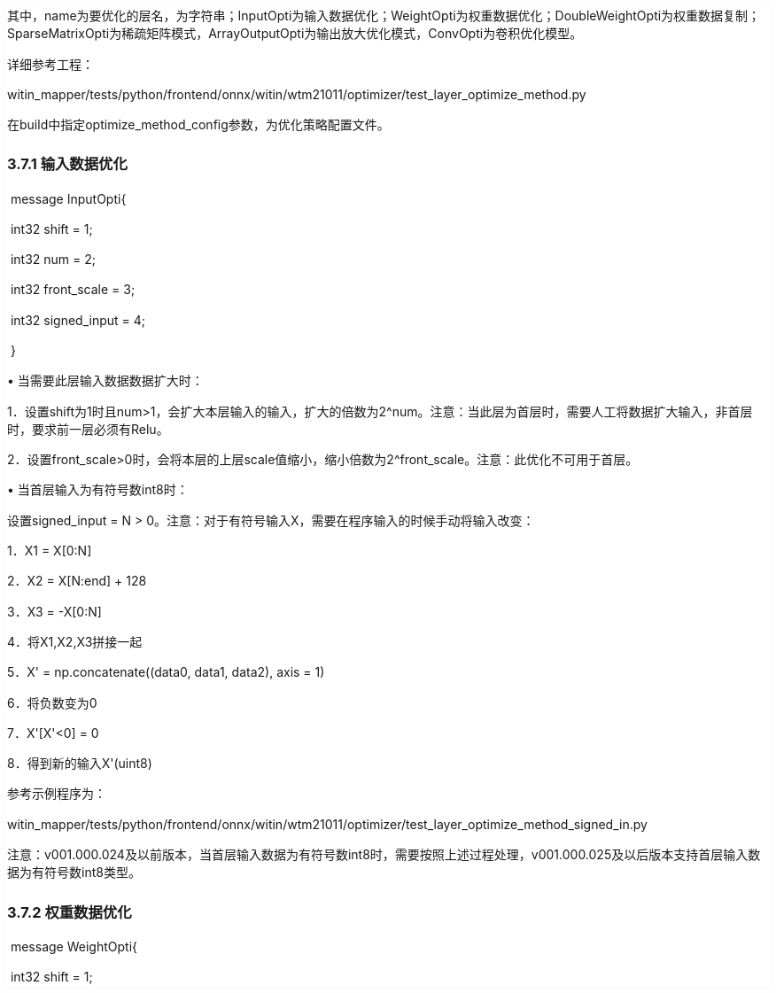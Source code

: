  

其中，name为要优化的层名，为字符串；InputOpti为输入数据优化；WeightOpti为权重数据优化；DoubleWeightOpti为权重数据复制；SparseMatrixOpti为稀疏矩阵模式，ArrayOutputOpti为输出放大优化模式，ConvOpti为卷积优化模型。

详细参考工程：

witin_mapper/tests/python/frontend/onnx/witin/wtm21011/optimizer/test_layer_optimize_method.py

在build中指定optimize_method_config参数，为优化策略配置文件。

### 3.7.1  **输入数据优化**

​	message InputOpti{

​		int32 shift = 1; 

​		int32 num = 2;

​		int32 front_scale = 3;

​		int32 signed_input = 4;

​	}

• 当需要此层输入数据数据扩大时：

1．设置shift为1时且num>1，会扩大本层输入的输入，扩大的倍数为2^num。注意：当此层为首层时，需要人工将数据扩大输入，非首层时，要求前一层必须有Relu。

2．设置front_scale>0时，会将本层的上层scale值缩小，缩小倍数为2^front_scale。注意：此优化不可用于首层。

• 当首层输入为有符号数int8时：

设置signed_input = N > 0。注意：对于有符号输入X，需要在程序输入的时候手动将输入改变：

1．X1 = X[0:N]

2．X2 = X[N:end] + 128

3．X3 = -X[0:N]

4．将X1,X2,X3拼接一起

5．X' = np.concatenate((data0, data1, data2), axis = 1)

6．将负数变为0

7．X'[X'<0] = 0

8．得到新的输入X'(uint8)

参考示例程序为：

witin_mapper/tests/python/frontend/onnx/witin/wtm21011/optimizer/test_layer_optimize_method_signed_in.py

注意：v001.000.024及以前版本，当首层输入数据为有符号数int8时，需要按照上述过程处理，v001.000.025及以后版本支持首层输入数据为有符号数int8类型。

### 3.7.2  **权重数据优化**

​	message WeightOpti{

​		int32 shift = 1;
